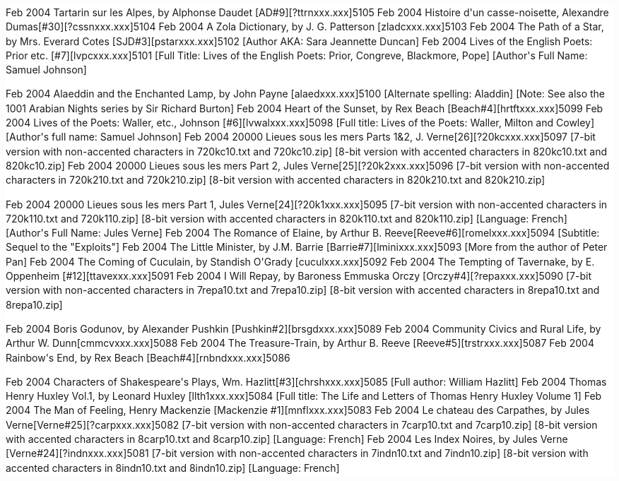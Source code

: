 Feb 2004 Tartarin sur les Alpes, by Alphonse Daudet  [AD#9][?ttrnxxx.xxx]5105
Feb 2004 Histoire d'un casse-noisette, Alexandre Dumas[#30][?cssnxxx.xxx]5104
Feb 2004 A Zola Dictionary, by J. G. Patterson             [zladcxxx.xxx]5103
Feb 2004 The Path of a Star, by Mrs. Everard Cotes  [SJD#3][pstarxxx.xxx]5102
[Author AKA: Sara Jeannette Duncan]
Feb 2004 Lives of the English Poets: Prior etc.         [#7][lvpcxxx.xxx]5101
[Full Title: Lives of the English Poets: Prior, Congreve, Blackmore, Pope]
[Author's Full Name: Samuel Johnson]

Feb 2004 Alaeddin and the Enchanted Lamp, by John Payne    [alaedxxx.xxx]5100
[Alternate spelling: Aladdin]
[Note: See also the 1001 Arabian Nights series by Sir Richard Burton]
Feb 2004 Heart of the Sunset, by Rex Beach        [Beach#4][hrtftxxx.xxx]5099
Feb 2004 Lives of the Poets: Waller, etc., Johnson     [#6][lvwalxxx.xxx]5098
[Full title: Lives of the Poets: Waller, Milton and Cowley]
[Author's full name:  Samuel Johnson]
Feb 2004 20000 Lieues sous les mers Parts 1&2, J. Verne[26][?20kcxxx.xxx]5097
[7-bit version with non-accented characters in 720kc10.txt and 720kc10.zip]
[8-bit version with accented characters in 820kc10.txt and 820kc10.zip]
Feb 2004 20000 Lieues sous les mers Part 2, Jules Verne[25][?20k2xxx.xxx]5096
[7-bit version with non-accented characters in 720k210.txt and 720k210.zip]
[8-bit version with accented characters in 820k210.txt and 820k210.zip]

Feb 2004 20000 Lieues sous les mers Part 1, Jules Verne[24][?20k1xxx.xxx]5095
[7-bit version with non-accented characters in 720k110.txt and 720k110.zip]
[8-bit version with accented characters in 820k110.txt and 820k110.zip]
[Language: French]  [Author's Full Name: Jules Verne]
Feb 2004 The Romance of Elaine, by Arthur B. Reeve[Reeve#6][romelxxx.xxx]5094
[Subtitle: Sequel to the "Exploits"]
Feb 2004 The Little Minister, by J.M. Barrie     [Barrie#7][lminixxx.xxx]5093
[More from the author of Peter Pan]
Feb 2004 The Coming of Cuculain, by Standish O'Grady       [cuculxxx.xxx]5092
Feb 2004 The Tempting of Tavernake, by E. Oppenheim   [#12][ttavexxx.xxx]5091
Feb 2004 I Will Repay, by Baroness Emmuska Orczy  [Orczy#4][?repaxxx.xxx]5090
[7-bit version with non-accented characters in 7repa10.txt and 7repa10.zip]
[8-bit version with accented characters in 8repa10.txt and 8repa10.zip]


Feb 2004 Boris Godunov, by Alexander Pushkin    [Pushkin#2][brsgdxxx.xxx]5089
Feb 2004 Community Civics and Rural Life, by Arthur W. Dunn[cmmcvxxx.xxx]5088
Feb 2004 The Treasure-Train, by Arthur B. Reeve   [Reeve#5][trstrxxx.xxx]5087
Feb 2004 Rainbow's End, by Rex Beach              [Beach#4][rnbndxxx.xxx]5086

Feb 2004 Characters of Shakespeare's Plays, Wm. Hazlitt[#3][chrshxxx.xxx]5085
[Full author: William Hazlitt]
Feb 2004 Thomas Henry Huxley Vol.1, by Leonard Huxley      [llth1xxx.xxx]5084
[Full title: The Life and Letters of Thomas Henry Huxley Volume 1]
Feb 2004 The Man of Feeling, Henry Mackenzie  [Mackenzie #1][mnflxxx.xxx]5083
Feb 2004 Le chateau des Carpathes, by Jules Verne[Verne#25][?carpxxx.xxx]5082
[7-bit version with non-accented characters in 7carp10.txt and 7carp10.zip]
[8-bit version with accented characters in 8carp10.txt and 8carp10.zip]
[Language: French]
Feb 2004 Les Index Noires, by Jules Verne        [Verne#24][?indnxxx.xxx]5081
[7-bit version with non-accented characters in 7indn10.txt and 7indn10.zip]
[8-bit version with accented characters in 8indn10.txt and 8indn10.zip]
[Language: French]
